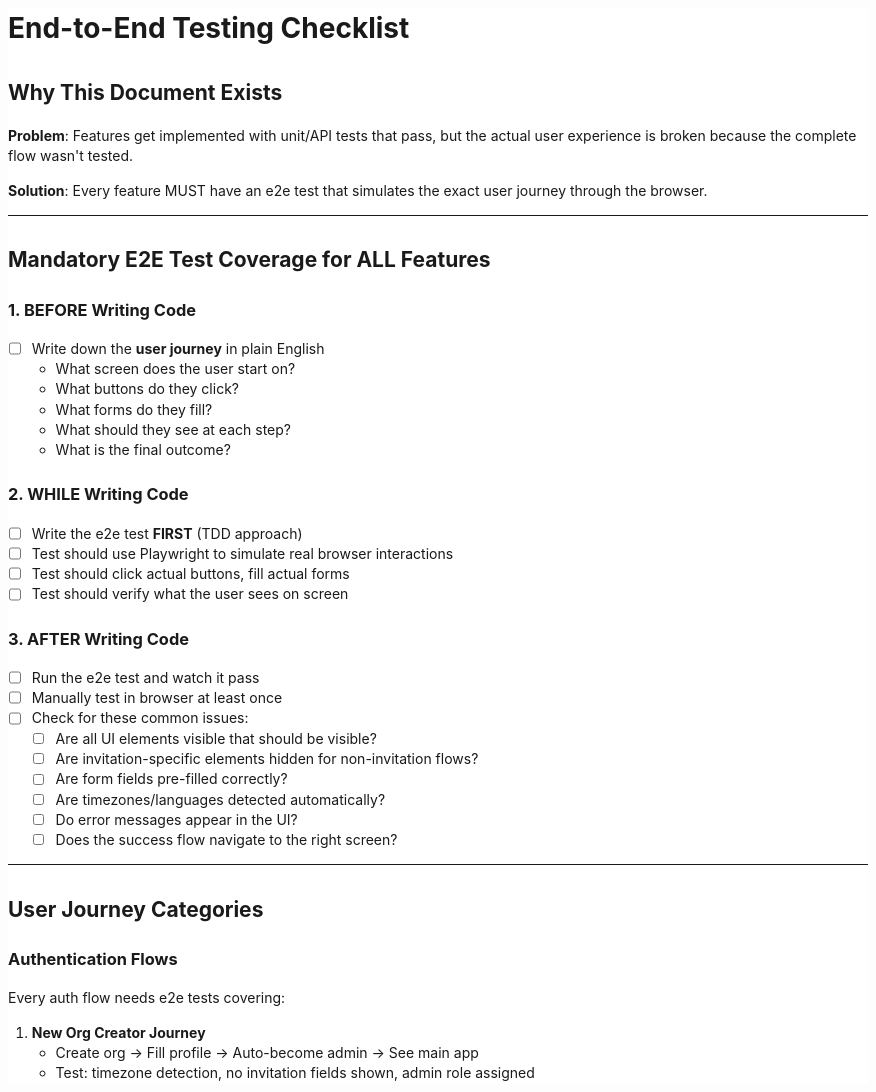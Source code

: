 # End-to-End Testing Checklist

## Why This Document Exists

**Problem**: Features get implemented with unit/API tests that pass, but the actual user experience is broken because the complete flow wasn't tested.

**Solution**: Every feature MUST have an e2e test that simulates the exact user journey through the browser.

---

## Mandatory E2E Test Coverage for ALL Features

### 1. BEFORE Writing Code
- [ ] Write down the **user journey** in plain English
  - What screen does the user start on?
  - What buttons do they click?
  - What forms do they fill?
  - What should they see at each step?
  - What is the final outcome?

### 2. WHILE Writing Code
- [ ] Write the e2e test **FIRST** (TDD approach)
- [ ] Test should use Playwright to simulate real browser interactions
- [ ] Test should click actual buttons, fill actual forms
- [ ] Test should verify what the user sees on screen

### 3. AFTER Writing Code
- [ ] Run the e2e test and watch it pass
- [ ] Manually test in browser at least once
- [ ] Check for these common issues:
  - [ ] Are all UI elements visible that should be visible?
  - [ ] Are invitation-specific elements hidden for non-invitation flows?
  - [ ] Are form fields pre-filled correctly?
  - [ ] Are timezones/languages detected automatically?
  - [ ] Do error messages appear in the UI?
  - [ ] Does the success flow navigate to the right screen?

---

## User Journey Categories

### Authentication Flows
Every auth flow needs e2e tests covering:
1. **New Org Creator Journey**
   - Create org → Fill profile → Auto-become admin → See main app
   - Test: timezone detection, no invitation fields shown, admin role assigned
